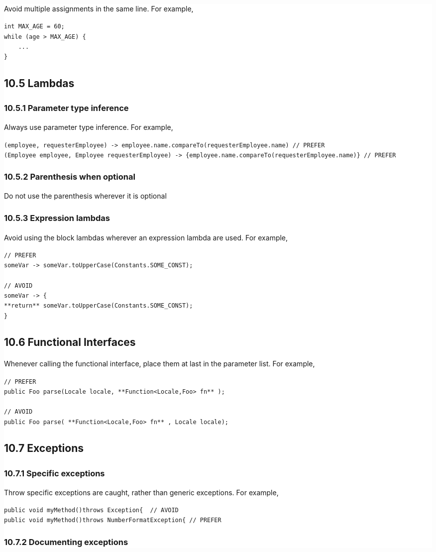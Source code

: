 Avoid multiple assignments in the same line. For example,
```
int MAX_AGE = 60;
while (age > MAX_AGE) {
    ...
}
```
## 10.5 Lambdas
### 10.5.1 Parameter type inference

Always use parameter type inference. For example,
```
(employee, requesterEmployee) -> employee.name.compareTo(requesterEmployee.name) // PREFER
(Employee employee, Employee requesterEmployee) -> {employee.name.compareTo(requesterEmployee.name)} // PREFER
```
### 10.5.2 Parenthesis when optional

Do not use the parenthesis wherever it is optional

### 10.5.3 Expression lambdas

Avoid using the block lambdas wherever an expression lambda are used. For example,
```
// PREFER
someVar -> someVar.toUpperCase(Constants.SOME_CONST);

// AVOID
someVar -> {
**return** someVar.toUpperCase(Constants.SOME_CONST);
}
```
## 10.6 Functional Interfaces

Whenever calling the functional interface, place them at last in the parameter list. For example,
```
// PREFER
public Foo parse(Locale locale, **Function<Locale,Foo> fn** );

// AVOID
public Foo parse( **Function<Locale,Foo> fn** , Locale locale);
```
## 10.7 Exceptions
### 10.7.1 Specific exceptions

Throw specific exceptions are caught, rather than generic exceptions. For example,
```
public void myMethod()throws Exception{  // AVOID
public void myMethod()throws NumberFormatException{ // PREFER
```
### 10.7.2 Documenting exceptions

